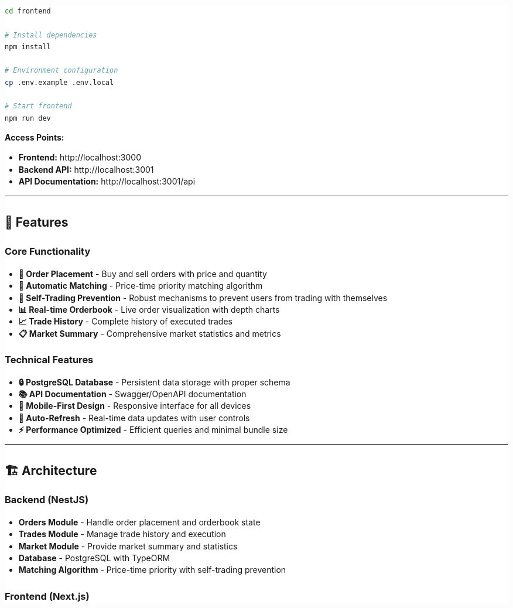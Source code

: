 ```bash
cd frontend

# Install dependencies
npm install

# Environment configuration
cp .env.example .env.local

# Start frontend
npm run dev
```

**Access Points:**

- **Frontend:** http://localhost:3000
- **Backend API:** http://localhost:3001
- **API Documentation:** http://localhost:3001/api

---

## 🔧 Features

### Core Functionality

- **📝 Order Placement** - Buy and sell orders with price and quantity
- **🔄 Automatic Matching** - Price-time priority matching algorithm
- **🚫 Self-Trading Prevention** - Robust mechanisms to prevent users from trading with themselves
- **📊 Real-time Orderbook** - Live order visualization with depth charts
- **📈 Trade History** - Complete history of executed trades
- **📋 Market Summary** - Comprehensive market statistics and metrics

### Technical Features

- **🔒 PostgreSQL Database** - Persistent data storage with proper schema
- **📚 API Documentation** - Swagger/OpenAPI documentation
- **📱 Mobile-First Design** - Responsive interface for all devices
- **🔄 Auto-Refresh** - Real-time data updates with user controls
- **⚡ Performance Optimized** - Efficient queries and minimal bundle size

---

## 🏗️ Architecture

### Backend (NestJS)

- **Orders Module** - Handle order placement and orderbook state
- **Trades Module** - Manage trade history and execution
- **Market Module** - Provide market summary and statistics
- **Database** - PostgreSQL with TypeORM
- **Matching Algorithm** - Price-time priority with self-trading prevention

### Frontend (Next.js)
